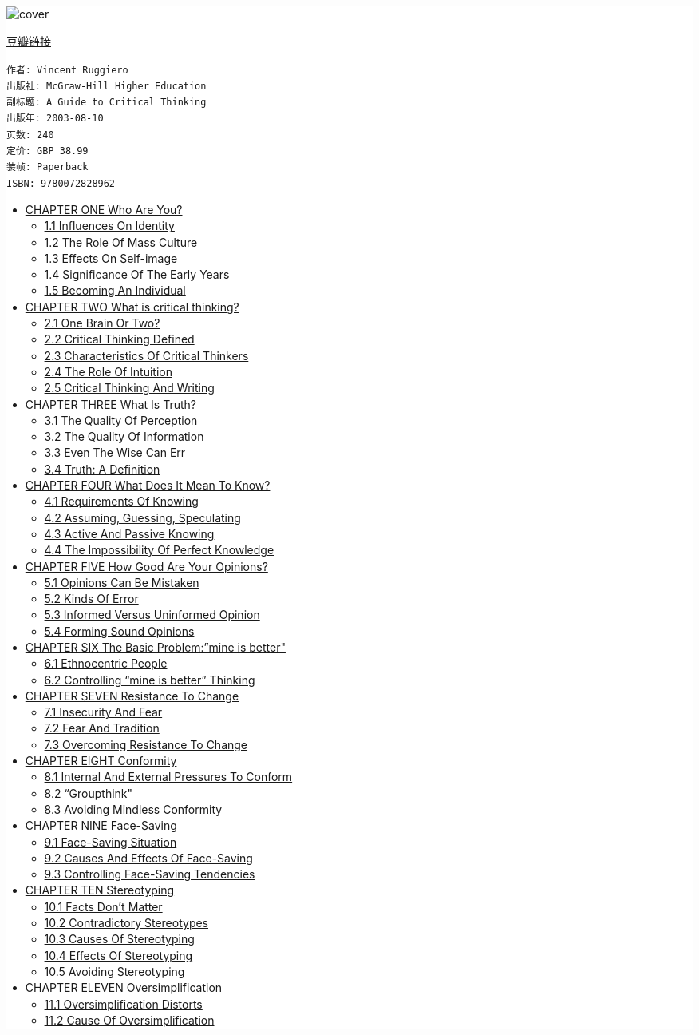 ![cover](https://img3.doubanio.com/lpic/s1796724.jpg)

[豆瓣链接](https://book.douban.com/subject/1863497/)

    作者: Vincent Ruggiero 
    出版社: McGraw-Hill Higher Education
    副标题: A Guide to Critical Thinking
    出版年: 2003-08-10
    页数: 240
    定价: GBP 38.99
    装帧: Paperback
    ISBN: 9780072828962

- [CHAPTER ONE Who Are You?](#chapter-one-who-are-you)
  - [1.1 Influences On Identity](#11-influences-on-identity)
  - [1.2 The Role Of Mass Culture](#12-the-role-of-mass-culture)
  - [1.3 Effects On Self-image](#13-effects-on-self-image)
  - [1.4 Significance Of The Early Years](#14-significance-of-the-early-years)
  - [1.5 Becoming An Individual](#15-becoming-an-individual)
- [CHAPTER TWO What is critical thinking?](#chapter-two-what-is-critical-thinking)
  - [2.1 One Brain Or Two?](#21-one-brain-or-two)
  - [2.2 Critical Thinking Defined](#22-critical-thinking-defined)
  - [2.3 Characteristics Of Critical Thinkers](#23-characteristics-of-critical-thinkers)
  - [2.4 The Role Of Intuition](#24-the-role-of-intuition)
  - [2.5 Critical Thinking And Writing](#25-critical-thinking-and-writing)
- [CHAPTER THREE What Is Truth?](#chapter-three-what-is-truth)
  - [3.1 The Quality Of Perception](#31-the-quality-of-perception)
  - [3.2 The Quality Of Information](#32-the-quality-of-information)
  - [3.3 Even The Wise Can Err](#33-even-the-wise-can-err)
  - [3.4 Truth: A Definition](#34-truth-a-definition)
- [CHAPTER FOUR What Does It Mean To Know?](#chapter-four-what-does-it-mean-to-know)
  - [4.1 Requirements Of Knowing](#41-requirements-of-knowing)
  - [4.2 Assuming, Guessing, Speculating](#42-assuming-guessing-speculating)
  - [4.3 Active And Passive Knowing](#43-active-and-passive-knowing)
  - [4.4 The Impossibility Of Perfect Knowledge](#44-the-impossibility-of-perfect-knowledge)
- [CHAPTER FIVE How Good Are Your Opinions?](#chapter-five-how-good-are-your-opinions)
  - [5.1 Opinions Can Be Mistaken](#51-opinions-can-be-mistaken)
  - [5.2 Kinds Of Error](#52-kinds-of-error)
  - [5.3 Informed Versus Uninformed Opinion](#53-informed-versus-uninformed-opinion)
  - [5.4 Forming Sound Opinions](#54-forming-sound-opinions)
- [CHAPTER SIX The Basic Problem:”mine is better"](#chapter-six-the-basic-problemmine-is-better%22)
  - [6.1 Ethnocentric People](#61-ethnocentric-people)
  - [6.2 Controlling “mine is better” Thinking](#62-controlling-mine-is-better-thinking)
- [CHAPTER SEVEN Resistance To Change](#chapter-seven-resistance-to-change)
  - [7.1 Insecurity And Fear](#71-insecurity-and-fear)
  - [7.2 Fear And Tradition](#72-fear-and-tradition)
  - [7.3 Overcoming Resistance To Change](#73-overcoming-resistance-to-change)
- [CHAPTER EIGHT Conformity](#chapter-eight-conformity)
  - [8.1 Internal And External Pressures To Conform](#81-internal-and-external-pressures-to-conform)
  - [8.2 “Groupthink"](#82-groupthink%22)
  - [8.3 Avoiding Mindless Conformity](#83-avoiding-mindless-conformity)
- [CHAPTER NINE Face-Saving](#chapter-nine-face-saving)
  - [9.1 Face-Saving Situation](#91-face-saving-situation)
  - [9.2 Causes And Effects Of Face-Saving](#92-causes-and-effects-of-face-saving)
  - [9.3 Controlling Face-Saving Tendencies](#93-controlling-face-saving-tendencies)
- [CHAPTER TEN Stereotyping](#chapter-ten-stereotyping)
  - [10.1 Facts Don’t Matter](#101-facts-dont-matter)
  - [10.2 Contradictory Stereotypes](#102-contradictory-stereotypes)
  - [10.3 Causes Of Stereotyping](#103-causes-of-stereotyping)
  - [10.4 Effects Of Stereotyping](#104-effects-of-stereotyping)
  - [10.5 Avoiding Stereotyping](#105-avoiding-stereotyping)
- [CHAPTER ELEVEN Oversimplification](#chapter-eleven-oversimplification)
  - [11.1 Oversimplification Distorts](#111-oversimplification-distorts)
  - [11.2 Cause Of Oversimplification](#112-cause-of-oversimplification)